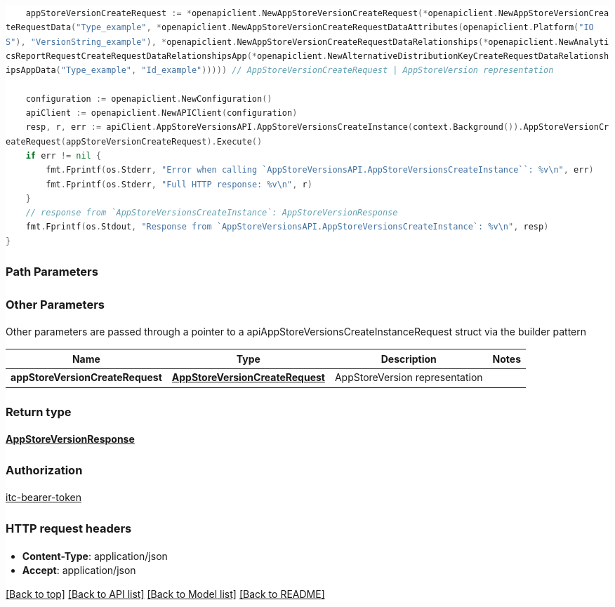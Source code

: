 ```go
	appStoreVersionCreateRequest := *openapiclient.NewAppStoreVersionCreateRequest(*openapiclient.NewAppStoreVersionCreateRequestData("Type_example", *openapiclient.NewAppStoreVersionCreateRequestDataAttributes(openapiclient.Platform("IOS"), "VersionString_example"), *openapiclient.NewAppStoreVersionCreateRequestDataRelationships(*openapiclient.NewAnalyticsReportRequestCreateRequestDataRelationshipsApp(*openapiclient.NewAlternativeDistributionKeyCreateRequestDataRelationshipsAppData("Type_example", "Id_example"))))) // AppStoreVersionCreateRequest | AppStoreVersion representation

	configuration := openapiclient.NewConfiguration()
	apiClient := openapiclient.NewAPIClient(configuration)
	resp, r, err := apiClient.AppStoreVersionsAPI.AppStoreVersionsCreateInstance(context.Background()).AppStoreVersionCreateRequest(appStoreVersionCreateRequest).Execute()
	if err != nil {
		fmt.Fprintf(os.Stderr, "Error when calling `AppStoreVersionsAPI.AppStoreVersionsCreateInstance``: %v\n", err)
		fmt.Fprintf(os.Stderr, "Full HTTP response: %v\n", r)
	}
	// response from `AppStoreVersionsCreateInstance`: AppStoreVersionResponse
	fmt.Fprintf(os.Stdout, "Response from `AppStoreVersionsAPI.AppStoreVersionsCreateInstance`: %v\n", resp)
}
```

### Path Parameters



### Other Parameters

Other parameters are passed through a pointer to a apiAppStoreVersionsCreateInstanceRequest struct via the builder pattern


Name | Type | Description  | Notes
------------- | ------------- | ------------- | -------------
 **appStoreVersionCreateRequest** | [**AppStoreVersionCreateRequest**](AppStoreVersionCreateRequest.md) | AppStoreVersion representation | 

### Return type

[**AppStoreVersionResponse**](AppStoreVersionResponse.md)

### Authorization

[itc-bearer-token](../README.md#itc-bearer-token)

### HTTP request headers

- **Content-Type**: application/json
- **Accept**: application/json

[[Back to top]](#) [[Back to API list]](../README.md#documentation-for-api-endpoints)
[[Back to Model list]](../README.md#documentation-for-models)
[[Back to README]](../README.md)

